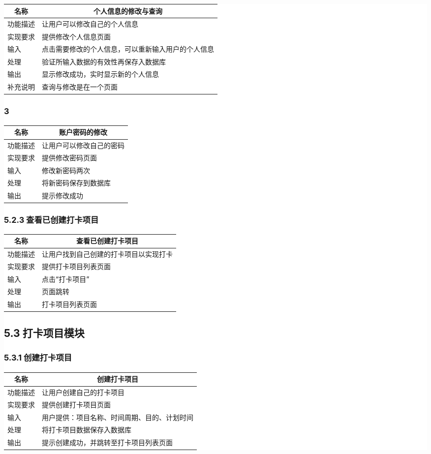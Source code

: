 | 名称     | 个人信息的修改与查询                               |
| -------- | -------------------------------------------------- |
| 功能描述 | 让用户可以修改自己的个人信息                       |
| 实现要求 | 提供修改个人信息页面                               |
| 输入     | 点击需要修改的个人信息，可以重新输入用户的个人信息 |
| 处理     | 验证所输入数据的有效性再保存入数据库               |
| 输出     | 显示修改成功，实时显示新的个人信息                 |
| 补充说明 | 查询与修改是在一个页面                             |

### 3

| 名称     | 账户密码的修改           |
| -------- | ------------------------ |
| 功能描述 | 让用户可以修改自己的密码 |
| 实现要求 | 提供修改密码页面         |
| 输入     | 修改新密码两次           |
| 处理     | 将新密码保存到数据库     |
| 输出     | 提示修改成功             |

### 5.2.3 查看已创建打卡项目

| 名称     | 查看已创建打卡项目                     |
| -------- | -------------------------------------- |
| 功能描述 | 让用户找到自己创建的打卡项目以实现打卡 |
| 实现要求 | 提供打卡项目列表页面                   |
| 输入     | 点击“打卡项目”                         |
| 处理     | 页面跳转                               |
| 输出     | 打卡项目列表页面                       |

## 5.3 打卡项目模块

### 5.3.1 创建打卡项目

| 名称     | 创建打卡项目                                 |
| -------- | -------------------------------------------- |
| 功能描述 | 让用户创建自己的打卡项目                     |
| 实现要求 | 提供创建打卡项目页面                         |
| 输入     | 用户提供：项目名称、时间周期、目的、计划时间 |
| 处理     | 将打卡项目数据保存入数据库                   |
| 输出     | 提示创建成功，并跳转至打卡项目列表页面       |
